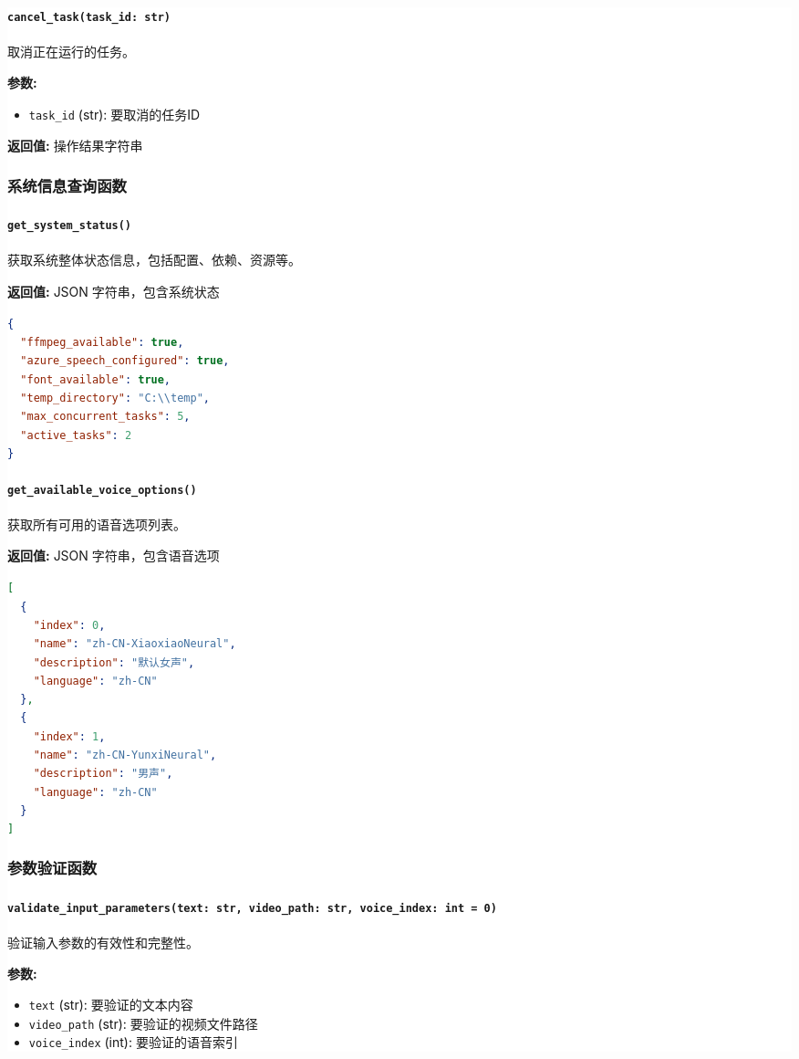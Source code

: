 #### `cancel_task(task_id: str)`
取消正在运行的任务。

**参数:**
- `task_id` (str): 要取消的任务ID

**返回值:** 操作结果字符串

### 系统信息查询函数

#### `get_system_status()`
获取系统整体状态信息，包括配置、依赖、资源等。

**返回值:** JSON 字符串，包含系统状态
```json
{
  "ffmpeg_available": true,
  "azure_speech_configured": true,
  "font_available": true,
  "temp_directory": "C:\\temp",
  "max_concurrent_tasks": 5,
  "active_tasks": 2
}
```

#### `get_available_voice_options()`
获取所有可用的语音选项列表。

**返回值:** JSON 字符串，包含语音选项
```json
[
  {
    "index": 0,
    "name": "zh-CN-XiaoxiaoNeural",
    "description": "默认女声",
    "language": "zh-CN"
  },
  {
    "index": 1,
    "name": "zh-CN-YunxiNeural", 
    "description": "男声",
    "language": "zh-CN"
  }
]
```

### 参数验证函数

#### `validate_input_parameters(text: str, video_path: str, voice_index: int = 0)`
验证输入参数的有效性和完整性。

**参数:**
- `text` (str): 要验证的文本内容
- `video_path` (str): 要验证的视频文件路径
- `voice_index` (int): 要验证的语音索引
